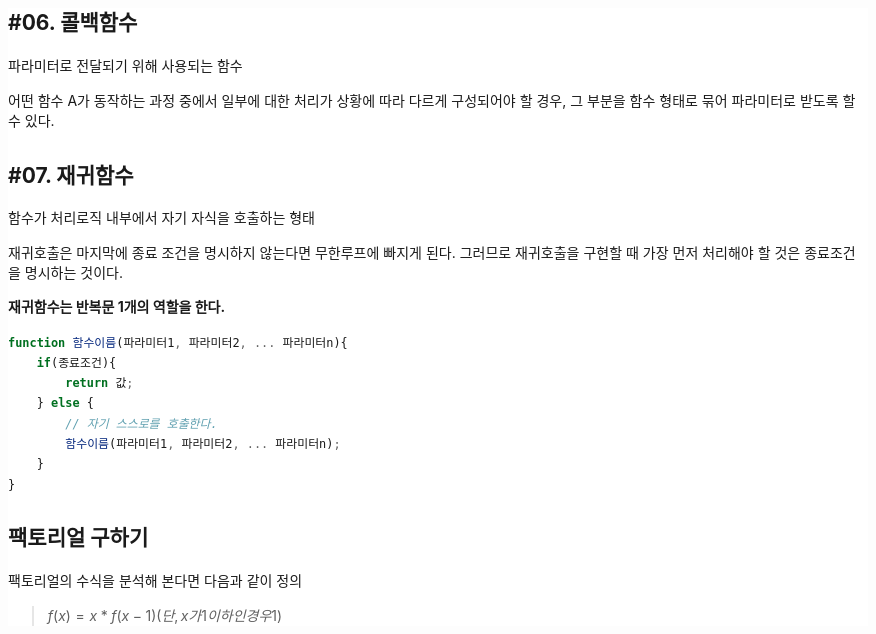 
## #06. 콜백함수
파라미터로 전달되기 위해 사용되는 함수

어떤 함수 A가 동작하는 과정 중에서 일부에 대한 처리가 상황에 따라 다르게 구성되어야 할 경우, 그 부분을 함수 형태로 묶어 파라미터로 받도록 할 수 있다.


## #07. 재귀함수
함수가 처리로직 내부에서 자기 자식을 호출하는 형태

재귀호출은 마지막에 종료 조건을 명시하지 않는다면 무한루프에 빠지게 된다. 그러므로 재귀호출을 구현할 때 가장 먼저 처리해야 할 것은 종료조건을 명시하는 것이다.

**재귀함수는 반복문 1개의 역할을 한다.**
```js
function 함수이름(파라미터1, 파라미터2, ... 파라미터n){
    if(종료조건){
        return 값;
    } else {
        // 자기 스스로를 호출한다.
        함수이름(파라미터1, 파라미터2, ... 파라미터n);
    }
}
```

## 팩토리얼 구하기
팩토리얼의 수식을 분석해 본다면 다음과 같이 정의
> $f(x) = x * f(x-1) (단, x가 1 이하인 경우 1)$